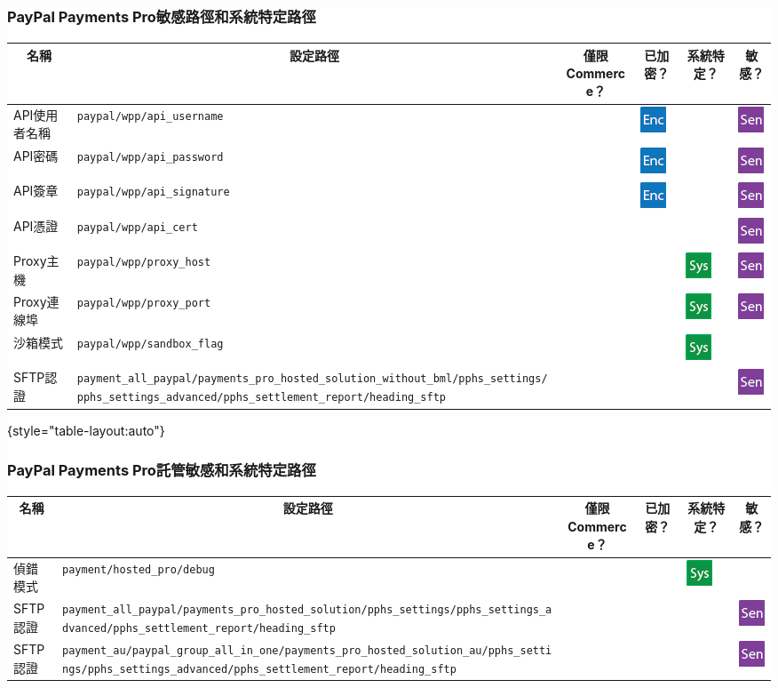 ### PayPal Payments Pro敏感路徑和系統特定路徑

| 名稱 | 設定路徑 | 僅限Commerce？ | 已加密？ | 系統特定？ | 敏感？ |
|--------------|--------------|--------------|--------------|--------------|--------------|
| API使用者名稱 | `paypal/wpp/api_username` |  | ![已加密](/help/assets/configuration/cloud-enc.png) |  | ![敏感](/help/assets/configuration/cloud-sens.png) |
| API密碼 | `paypal/wpp/api_password` |  | ![已加密](/help/assets/configuration/cloud-enc.png) |  | ![敏感](/help/assets/configuration/cloud-sens.png) |
| API簽章 | `paypal/wpp/api_signature` |  | ![已加密](/help/assets/configuration/cloud-enc.png) |  | ![敏感](/help/assets/configuration/cloud-sens.png) |
| API憑證 | `paypal/wpp/api_cert` |  |  |  | ![敏感](/help/assets/configuration/cloud-sens.png) |
| Proxy主機 | `paypal/wpp/proxy_host` |  |  | ![系統專用](/help/assets/configuration/cloud-env.png) | ![敏感](/help/assets/configuration/cloud-sens.png) |
| Proxy連線埠 | `paypal/wpp/proxy_port` |  |  | ![系統專用](/help/assets/configuration/cloud-env.png) | ![敏感](/help/assets/configuration/cloud-sens.png) |
| 沙箱模式 | `paypal/wpp/sandbox_flag` |  |  | ![系統專用](/help/assets/configuration/cloud-env.png) |
| SFTP認證 | `payment_all_paypal/payments_pro_hosted_solution_without_bml/pphs_settings/pphs_settings_advanced/pphs_settlement_report/heading_sftp` |  |  |  | ![敏感](/help/assets/configuration/cloud-sens.png) |

{style="table-layout:auto"}

### PayPal Payments Pro託管敏感和系統特定路徑

| 名稱 | 設定路徑 | 僅限Commerce？ | 已加密？ | 系統特定？ | 敏感？ |
|--------------|--------------|--------------|--------------|--------------|--------------|
| 偵錯模式 | `payment/hosted_pro/debug` |  |  | ![系統專用](/help/assets/configuration/cloud-env.png) |
| SFTP認證 | `payment_all_paypal/payments_pro_hosted_solution/pphs_settings/pphs_settings_advanced/pphs_settlement_report/heading_sftp` |  |  |  | ![敏感](/help/assets/configuration/cloud-sens.png) |
| SFTP認證 | `payment_au/paypal_group_all_in_one/payments_pro_hosted_solution_au/pphs_settings/pphs_settings_advanced/pphs_settlement_report/heading_sftp` |  |  |  | ![敏感](/help/assets/configuration/cloud-sens.png) |
